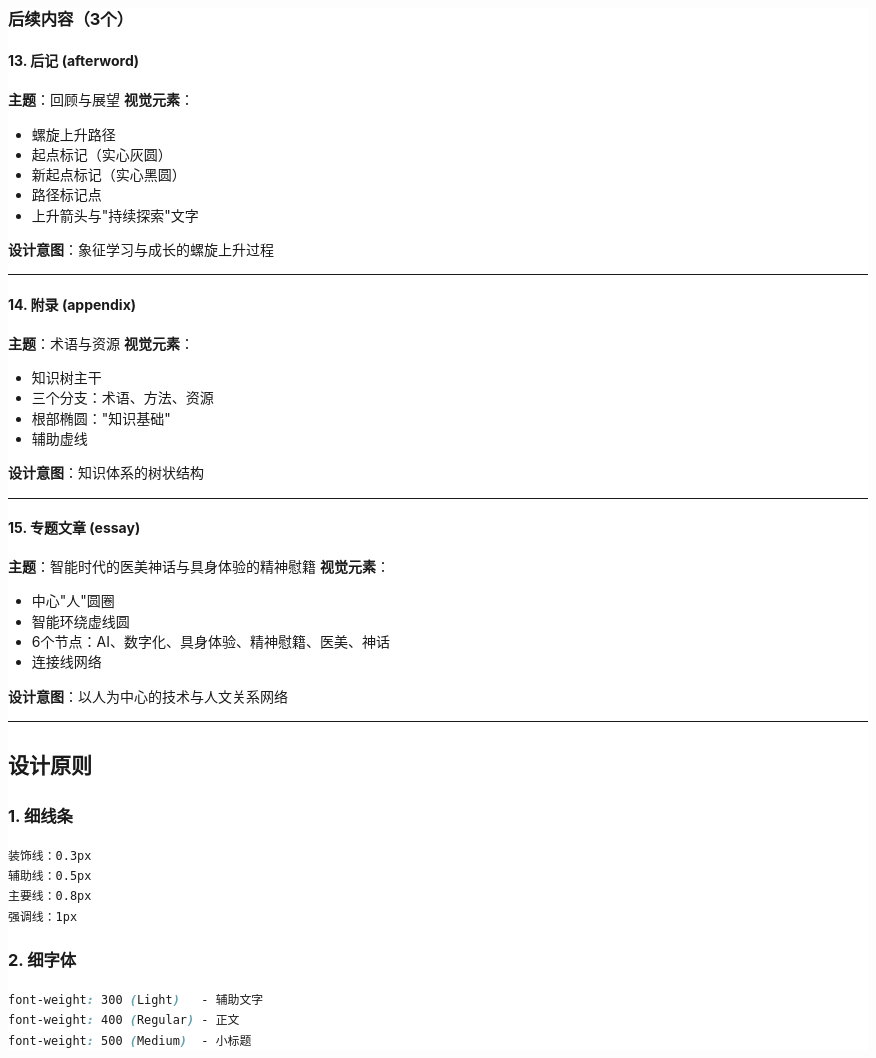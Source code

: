 
### 后续内容（3个）

#### 13. 后记 (afterword)
**主题**：回顾与展望
**视觉元素**：
- 螺旋上升路径
- 起点标记（实心灰圆）
- 新起点标记（实心黑圆）
- 路径标记点
- 上升箭头与"持续探索"文字

**设计意图**：象征学习与成长的螺旋上升过程

---

#### 14. 附录 (appendix)
**主题**：术语与资源
**视觉元素**：
- 知识树主干
- 三个分支：术语、方法、资源
- 根部椭圆："知识基础"
- 辅助虚线

**设计意图**：知识体系的树状结构

---

#### 15. 专题文章 (essay)
**主题**：智能时代的医美神话与具身体验的精神慰籍
**视觉元素**：
- 中心"人"圆圈
- 智能环绕虚线圆
- 6个节点：AI、数字化、具身体验、精神慰籍、医美、神话
- 连接线网络

**设计意图**：以人为中心的技术与人文关系网络

---

## 设计原则

### 1. 细线条
```
装饰线：0.3px
辅助线：0.5px
主要线：0.8px
强调线：1px
```

### 2. 细字体
```css
font-weight: 300 (Light)   - 辅助文字
font-weight: 400 (Regular) - 正文
font-weight: 500 (Medium)  - 小标题
```
